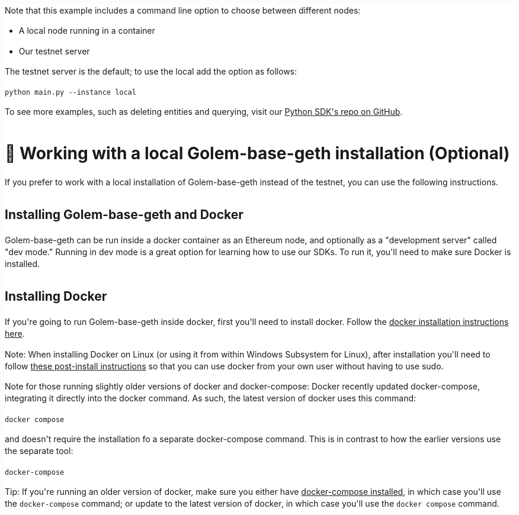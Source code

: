 Note that this example includes a command line option to choose between different nodes:

* A local node running in a container

* Our testnet server

The testnet server is the default; to use the local add the option as follows:

```
python main.py --instance local
```

To see more examples, such as deleting entities and querying, visit our [Python SDK's repo on GitHub](https://github.com/Golem-Base/python-sdk).

# 🧪 Working with a local Golem-base-geth installation (Optional)

If you prefer to work with a local installation of Golem-base-geth instead of the testnet, you can use the following instructions.

## Installing Golem-base-geth and Docker

Golem-base-geth can be run inside a docker container as an Ethereum node, and optionally as a "development server" called "dev mode." Running in dev mode is a great option for learning how to use our SDKs. To run it, you'll need to make sure Docker is installed.

## Installing Docker

If you're going to run Golem-base-geth inside docker, first you'll need to install docker. Follow the [docker installation instructions here](https://docs.docker.com/engine/install/).

Note: When installing Docker on Linux (or using it from within Windows Subsystem for Linux), after installation you'll need to follow [these post-install instructions](https://docs.docker.com/engine/install/linux-postinstall/) so that you can use docker from your own user without having to use sudo.

Note for those running slightly older versions of docker and docker-compose: Docker recently updated docker-compose, integrating it directly into the docker command. As such, the latest version of docker uses this command:

```
docker compose
```

and doesn't require the installation fo a separate docker-compose command. This is in contrast to  how the earlier versions use the separate tool:

```
docker-compose
```

Tip: If you're running an older version of docker, make sure you either have [docker-compose installed](https://docs.docker.com/compose/install/standalone/), in which case you'll use the `docker-compose` command; or update to the latest version of docker, in which case you'll use the `docker compose` command.
